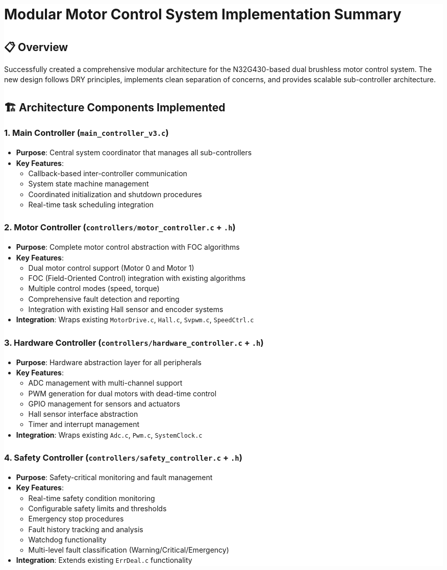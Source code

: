 # Modular Motor Control System Implementation Summary

## 📋 Overview

Successfully created a comprehensive modular architecture for the N32G430-based dual brushless motor control system. The new design follows DRY principles, implements clean separation of concerns, and provides scalable sub-controller architecture.

## 🏗️ Architecture Components Implemented

### 1. Main Controller (`main_controller_v3.c`)

- **Purpose**: Central system coordinator that manages all sub-controllers
- **Key Features**:
  - Callback-based inter-controller communication
  - System state machine management
  - Coordinated initialization and shutdown procedures
  - Real-time task scheduling integration

### 2. Motor Controller (`controllers/motor_controller.c` + `.h`)

- **Purpose**: Complete motor control abstraction with FOC algorithms
- **Key Features**:
  - Dual motor control support (Motor 0 and Motor 1)
  - FOC (Field-Oriented Control) integration with existing algorithms
  - Multiple control modes (speed, torque)
  - Comprehensive fault detection and reporting
  - Integration with existing Hall sensor and encoder systems
- **Integration**: Wraps existing `MotorDrive.c`, `Hall.c`, `Svpwm.c`, `SpeedCtrl.c`

### 3. Hardware Controller (`controllers/hardware_controller.c` + `.h`)

- **Purpose**: Hardware abstraction layer for all peripherals
- **Key Features**:
  - ADC management with multi-channel support
  - PWM generation for dual motors with dead-time control
  - GPIO management for sensors and actuators
  - Hall sensor interface abstraction
  - Timer and interrupt management
- **Integration**: Wraps existing `Adc.c`, `Pwm.c`, `SystemClock.c`

### 4. Safety Controller (`controllers/safety_controller.c` + `.h`)

- **Purpose**: Safety-critical monitoring and fault management
- **Key Features**:
  - Real-time safety condition monitoring
  - Configurable safety limits and thresholds
  - Emergency stop procedures
  - Fault history tracking and analysis
  - Watchdog functionality
  - Multi-level fault classification (Warning/Critical/Emergency)
- **Integration**: Extends existing `ErrDeal.c` functionality
